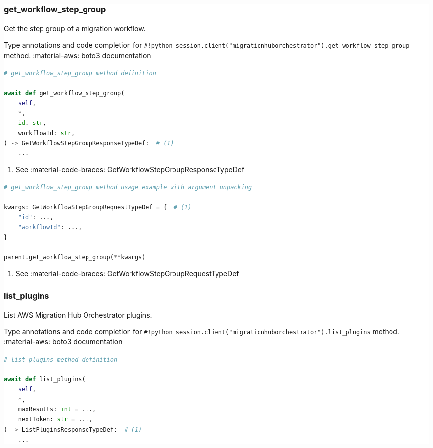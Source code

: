 ### get\_workflow\_step\_group

Get the step group of a migration workflow.

Type annotations and code completion for `#!python session.client("migrationhuborchestrator").get_workflow_step_group` method.
[:material-aws: boto3 documentation](https://boto3.amazonaws.com/v1/documentation/api/latest/reference/services/migrationhuborchestrator.html#MigrationHubOrchestrator.Client)

```python
# get_workflow_step_group method definition

await def get_workflow_step_group(
    self,
    *,
    id: str,
    workflowId: str,
) -> GetWorkflowStepGroupResponseTypeDef:  # (1)
    ...
```

1. See [:material-code-braces: GetWorkflowStepGroupResponseTypeDef](./type_defs.md#getworkflowstepgroupresponsetypedef)


```python
# get_workflow_step_group method usage example with argument unpacking

kwargs: GetWorkflowStepGroupRequestTypeDef = {  # (1)
    "id": ...,
    "workflowId": ...,
}

parent.get_workflow_step_group(**kwargs)
```

1. See [:material-code-braces: GetWorkflowStepGroupRequestTypeDef](./type_defs.md#getworkflowstepgrouprequesttypedef)

### list\_plugins

List AWS Migration Hub Orchestrator plugins.

Type annotations and code completion for `#!python session.client("migrationhuborchestrator").list_plugins` method.
[:material-aws: boto3 documentation](https://boto3.amazonaws.com/v1/documentation/api/latest/reference/services/migrationhuborchestrator.html#MigrationHubOrchestrator.Client)

```python
# list_plugins method definition

await def list_plugins(
    self,
    *,
    maxResults: int = ...,
    nextToken: str = ...,
) -> ListPluginsResponseTypeDef:  # (1)
    ...
```
